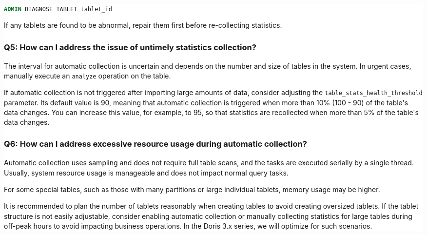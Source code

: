 ```sql
ADMIN DIAGNOSE TABLET tablet_id
```

If any tablets are found to be abnormal, repair them first before re-collecting statistics.

### Q5: How can I address the issue of untimely statistics collection?

The interval for automatic collection is uncertain and depends on the number and size of tables in the system. In urgent cases, manually execute an `analyze` operation on the table.

If automatic collection is not triggered after importing large amounts of data, consider adjusting the `table_stats_health_threshold` parameter. Its default value is 90, meaning that automatic collection is triggered when more than 10% (100 - 90) of the table's data changes. You can increase this value, for example, to 95, so that statistics are recollected when more than 5% of the table's data changes.

### Q6: How can I address excessive resource usage during automatic collection?

Automatic collection uses sampling and does not require full table scans, and the tasks are executed serially by a single thread. Usually, system resource usage is manageable and does not impact normal query tasks.

For some special tables, such as those with many partitions or large individual tablets, memory usage may be higher.

It is recommended to plan the number of tablets reasonably when creating tables to avoid creating oversized tablets. If the tablet structure is not easily adjustable, consider enabling automatic collection or manually collecting statistics for large tables during off-peak hours to avoid impacting business operations. In the Doris 3.x series, we will optimize for such scenarios.
